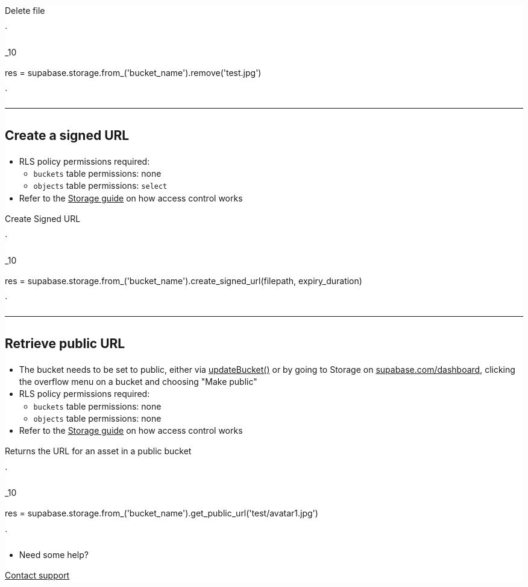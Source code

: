 Delete file

`  

_10

res = supabase.storage.from_('bucket_name').remove('test.jpg')

  
`

* * *

## Create a signed URL

  * RLS policy permissions required:
    * `buckets` table permissions: none
    * `objects` table permissions: `select`
  * Refer to the [Storage guide](/docs/guides/storage/security/access-control) on how access control works

Create Signed URL

`  

_10

res = supabase.storage.from_('bucket_name').create_signed_url(filepath,
expiry_duration)

  
`

* * *

## Retrieve public URL

  * The bucket needs to be set to public, either via [updateBucket()](/docs/reference/python/storage-updatebucket) or by going to Storage on [supabase.com/dashboard](https://supabase.com/dashboard), clicking the overflow menu on a bucket and choosing "Make public"
  * RLS policy permissions required:
    * `buckets` table permissions: none
    * `objects` table permissions: none
  * Refer to the [Storage guide](/docs/guides/storage/security/access-control) on how access control works

Returns the URL for an asset in a public bucket

`  

_10

res = supabase.storage.from_('bucket_name').get_public_url('test/avatar1.jpg')

  
`

  * Need some help?

[Contact support](https://supabase.com/support)
